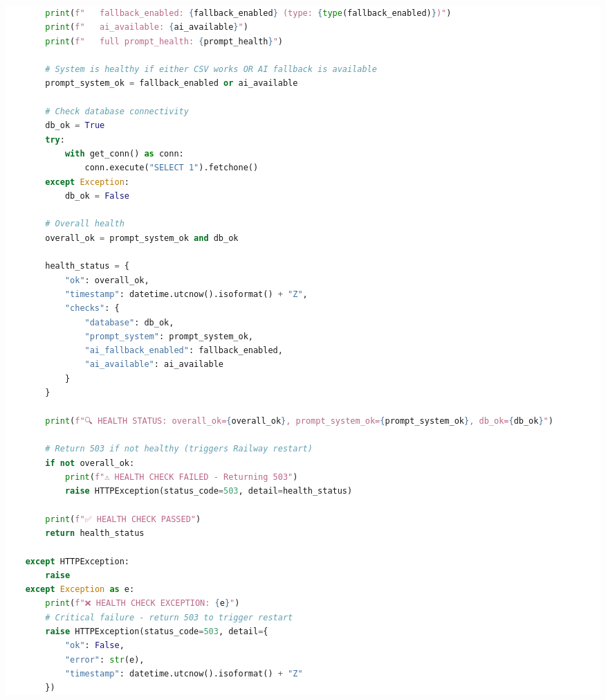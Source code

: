 ```python
        print(f"   fallback_enabled: {fallback_enabled} (type: {type(fallback_enabled)})")
        print(f"   ai_available: {ai_available}")
        print(f"   full prompt_health: {prompt_health}")

        # System is healthy if either CSV works OR AI fallback is available
        prompt_system_ok = fallback_enabled or ai_available

        # Check database connectivity
        db_ok = True
        try:
            with get_conn() as conn:
                conn.execute("SELECT 1").fetchone()
        except Exception:
            db_ok = False

        # Overall health
        overall_ok = prompt_system_ok and db_ok

        health_status = {
            "ok": overall_ok,
            "timestamp": datetime.utcnow().isoformat() + "Z",
            "checks": {
                "database": db_ok,
                "prompt_system": prompt_system_ok,
                "ai_fallback_enabled": fallback_enabled,
                "ai_available": ai_available
            }
        }

        print(f"🔍 HEALTH STATUS: overall_ok={overall_ok}, prompt_system_ok={prompt_system_ok}, db_ok={db_ok}")

        # Return 503 if not healthy (triggers Railway restart)
        if not overall_ok:
            print(f"⚠️ HEALTH CHECK FAILED - Returning 503")
            raise HTTPException(status_code=503, detail=health_status)

        print(f"✅ HEALTH CHECK PASSED")
        return health_status

    except HTTPException:
        raise
    except Exception as e:
        print(f"❌ HEALTH CHECK EXCEPTION: {e}")
        # Critical failure - return 503 to trigger restart
        raise HTTPException(status_code=503, detail={
            "ok": False,
            "error": str(e),
            "timestamp": datetime.utcnow().isoformat() + "Z"
        })
```
